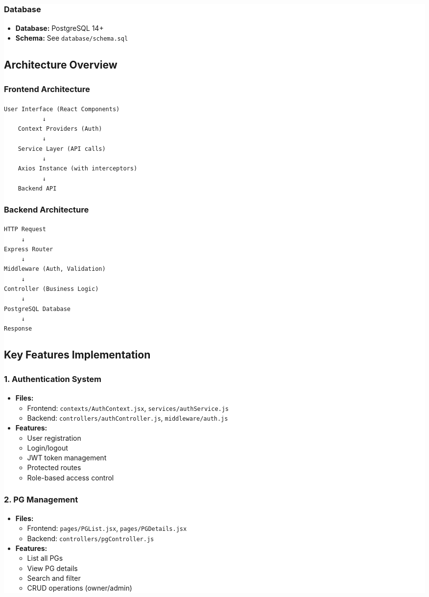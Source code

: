### Database
- **Database:** PostgreSQL 14+
- **Schema:** See `database/schema.sql`

## Architecture Overview

### Frontend Architecture

```
User Interface (React Components)
           ↓
    Context Providers (Auth)
           ↓
    Service Layer (API calls)
           ↓
    Axios Instance (with interceptors)
           ↓
    Backend API
```

### Backend Architecture

```
HTTP Request
     ↓
Express Router
     ↓
Middleware (Auth, Validation)
     ↓
Controller (Business Logic)
     ↓
PostgreSQL Database
     ↓
Response
```

## Key Features Implementation

### 1. Authentication System
- **Files:**
  - Frontend: `contexts/AuthContext.jsx`, `services/authService.js`
  - Backend: `controllers/authController.js`, `middleware/auth.js`
- **Features:**
  - User registration
  - Login/logout
  - JWT token management
  - Protected routes
  - Role-based access control

### 2. PG Management
- **Files:**
  - Frontend: `pages/PGList.jsx`, `pages/PGDetails.jsx`
  - Backend: `controllers/pgController.js`
- **Features:**
  - List all PGs
  - View PG details
  - Search and filter
  - CRUD operations (owner/admin)
